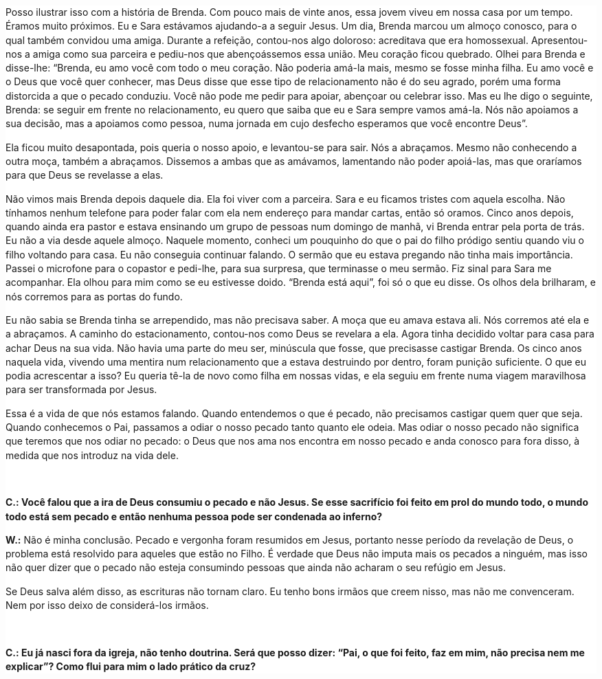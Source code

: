 Posso ilustrar isso com a história de Brenda. Com pouco mais de vinte anos, essa jovem viveu em nossa casa por um tempo. Éramos muito próximos. Eu e Sara estávamos ajudando-a a seguir Jesus. Um dia, Brenda marcou um almoço conosco, para o qual também convidou uma amiga. Durante a refeição, contou-nos algo doloroso: acreditava que era homossexual. Apresentou-nos a amiga como sua parceira e pediu-nos que abençoássemos essa união. Meu coração ficou quebrado. Olhei para Brenda e disse-lhe: “Brenda, eu amo você com todo o meu coração. Não poderia amá-la mais, mesmo se fosse minha filha. Eu amo você e o Deus que você quer conhecer, mas Deus disse que esse tipo de relacionamento não é do seu agrado, porém uma forma distorcida a que o pecado conduziu. Você não pode me pedir para apoiar, abençoar ou celebrar isso. Mas eu lhe digo o seguinte, Brenda: se seguir em frente no relacionamento, eu quero que saiba que eu e Sara sempre vamos amá-la. Nós não apoiamos a sua decisão, mas a apoiamos como pessoa, numa jornada em cujo desfecho esperamos que você encontre Deus”.

Ela ficou muito desapontada, pois queria o nosso apoio, e levantou-se para sair. Nós a abraçamos. Mesmo não conhecendo a outra moça, também a abraçamos. Dissemos a ambas que as amávamos, lamentando não poder apoiá-las, mas que oraríamos para que Deus se revelasse a elas.

Não vimos mais Brenda depois daquele dia. Ela foi viver com a parceira. Sara e eu ficamos tristes com aquela escolha. Não tínhamos nenhum telefone para poder falar com ela nem endereço para mandar cartas, então só oramos. Cinco anos depois, quando ainda era pastor e estava ensinando um grupo de pessoas num domingo de manhã, vi Brenda entrar pela porta de trás. Eu não a via desde aquele almoço. Naquele momento, conheci um pouquinho do que o pai do filho pródigo sentiu quando viu o filho voltando para casa. Eu não conseguia continuar falando. O sermão que eu estava pregando não tinha mais importância. Passei o microfone para o copastor e pedi-lhe, para sua surpresa, que terminasse o meu sermão. Fiz sinal para Sara me acompanhar. Ela olhou para mim como se eu estivesse doido. “Brenda está aqui”, foi só o que eu disse. Os olhos dela brilharam, e nós corremos para as portas do fundo.

Eu não sabia se Brenda tinha se arrependido, mas não precisava saber. A moça que eu amava estava ali. Nós corremos até ela e a abraçamos. A caminho do estacionamento, contou-nos como Deus se revelara a ela. Agora tinha decidido voltar para casa para achar Deus na sua vida. Não havia uma parte do meu ser, minúscula que fosse, que precisasse castigar Brenda. Os cinco anos naquela vida, vivendo uma mentira num relacionamento que a estava destruindo por dentro, foram punição suficiente. O que eu podia acrescentar a isso? Eu queria tê-la de novo como filha em nossas vidas, e ela seguiu em frente numa viagem maravilhosa para ser transformada por Jesus.

Essa é a vida de que nós estamos falando. Quando entendemos o que é pecado, não precisamos castigar quem quer que seja. Quando conhecemos o Pai, passamos a odiar o nosso pecado tanto quanto ele odeia. Mas odiar o nosso pecado não significa que teremos que nos odiar no pecado: o Deus que nos ama nos encontra em nosso pecado e anda conosco para fora disso, à medida que nos introduz na vida dele.

&nbsp;

<strong>C.: Você falou que a ira de Deus consumiu o pecado e não Jesus. Se esse sacrifício foi feito em prol do mundo todo, o mundo todo está sem pecado e então nenhuma pessoa pode ser condenada ao inferno?</strong>

<strong>W.:</strong> Não é minha conclusão. Pecado e vergonha foram resumidos em Jesus, portanto nesse período da revelação de Deus, o problema está resolvido para aqueles que estão no Filho. É verdade que Deus não imputa mais os pecados a ninguém, mas isso não quer dizer que o pecado não esteja consumindo pessoas que ainda não acharam o seu refúgio em Jesus.

Se Deus salva além disso, as escrituras não tornam claro. Eu tenho bons irmãos que creem nisso, mas não me convenceram. Nem por isso deixo de considerá-los irmãos.

&nbsp;

<strong>C.: Eu já nasci fora da igreja, não tenho doutrina. Será que posso dizer: “Pai, o que foi feito, faz em mim, não precisa nem me explicar”? Como flui para mim o lado prático da cruz?</strong>

